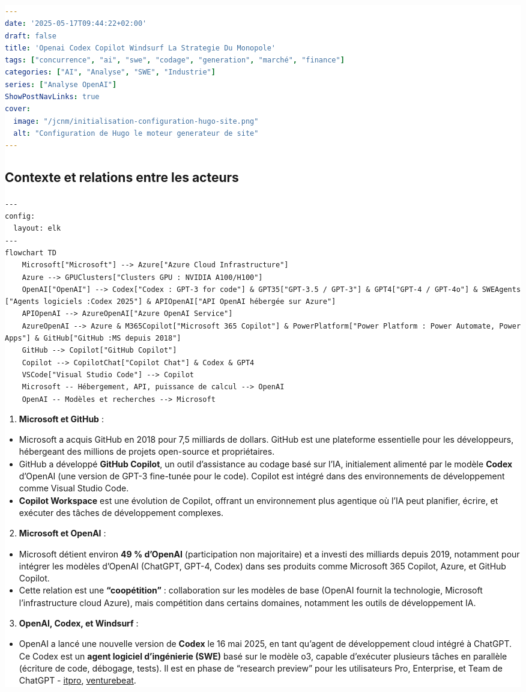 ```yaml
---
date: '2025-05-17T09:44:22+02:00'
draft: false
title: 'Openai Codex Copilot Windsurf La Strategie Du Monopole'
tags: ["concurrence", "ai", "swe", "codage", "generation", "marché", "finance"]
categories: ["AI", "Analyse", "SWE", "Industrie"]
series: ["Analyse OpenAI"]
ShowPostNavLinks: true
cover:
  image: "/jcnm/initialisation-configuration-hugo-site.png"
  alt: "Configuration de Hugo le moteur generateur de site"
---
```


## **Contexte et relations entre les acteurs**
```mermaid
---
config:
  layout: elk
---
flowchart TD
    Microsoft["Microsoft"] --> Azure["Azure Cloud Infrastructure"]
    Azure --> GPUClusters["Clusters GPU : NVIDIA A100/H100"]
    OpenAI["OpenAI"] --> Codex["Codex : GPT-3 for code"] & GPT35["GPT-3.5 / GPT-3"] & GPT4["GPT-4 / GPT-4o"] & SWEAgents["Agents logiciels :Codex 2025"] & APIOpenAI["API OpenAI hébergée sur Azure"]
    APIOpenAI --> AzureOpenAI["Azure OpenAI Service"]
    AzureOpenAI --> Azure & M365Copilot["Microsoft 365 Copilot"] & PowerPlatform["Power Platform : Power Automate, Power Apps"] & GitHub["GitHub :MS depuis 2018"]
    GitHub --> Copilot["GitHub Copilot"]
    Copilot --> CopilotChat["Copilot Chat"] & Codex & GPT4
    VSCode["Visual Studio Code"] --> Copilot
    Microsoft -- Hébergement, API, puissance de calcul --> OpenAI
    OpenAI -- Modèles et recherches --> Microsoft
```
1. **Microsoft et GitHub** :
- Microsoft a acquis GitHub en 2018 pour 7,5 milliards de dollars. GitHub est une plateforme essentielle pour les développeurs, hébergeant des millions de projets open-source et propriétaires.
- GitHub a développé **GitHub Copilot**, un outil d’assistance au codage basé sur l’IA, initialement alimenté par le modèle **Codex** d’OpenAI (une version de GPT-3 fine-tunée pour le code). Copilot est intégré dans des environnements de développement comme Visual Studio Code.
- **Copilot Workspace** est une évolution de Copilot, offrant un environnement plus agentique où l’IA peut planifier, écrire, et exécuter des tâches de développement complexes.
2. **Microsoft et OpenAI** :
- Microsoft détient environ **49 % d’OpenAI** (participation non majoritaire) et a investi des milliards depuis 2019, notamment pour intégrer les modèles d’OpenAI (ChatGPT, GPT-4, Codex) dans ses produits comme Microsoft 365 Copilot, Azure, et GitHub Copilot.
- Cette relation est une **“coopétition”** : collaboration sur les modèles de base (OpenAI fournit la technologie, Microsoft l’infrastructure cloud Azure), mais compétition dans certains domaines, notamment les outils de développement IA.
3. **OpenAI, Codex, et Windsurf** :
- OpenAI a lancé une nouvelle version de **Codex** le 16 mai 2025, en tant qu’agent de développement cloud intégré à ChatGPT. Ce Codex est un **agent logiciel d’ingénierie (SWE)** basé sur le modèle o3, capable d’exécuter plusieurs tâches en parallèle (écriture de code, débogage, tests). Il est en phase de “research preview” pour les utilisateurs Pro, Enterprise, et Team de ChatGPT - [itpro](https://www.itpro.com/software/development/openai-just-launched-codex-a-new-ai-agent-for-software-engineering), [venturebeat](https://venturebeat.com/programming-development/openai-launches-research-preview-of-codex-ai-software-engineering-agent-for-developers-with-parallel-tasking/).